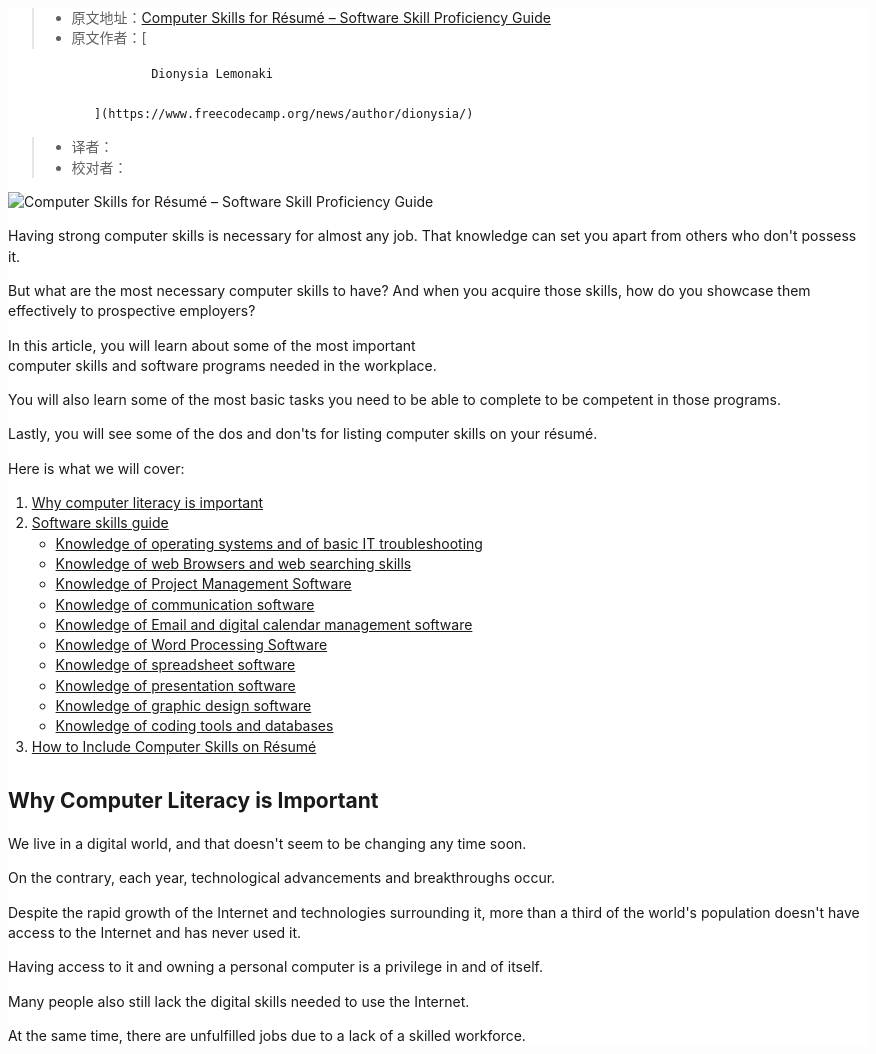 > -  原文地址：[Computer Skills for Résumé – Software Skill Proficiency Guide](https://www.freecodecamp.org/news/computer-skills-for-resume-software-skill-proficiency-guide/)
> -  原文作者：[
                    
                        Dionysia Lemonaki
                    
                ](https://www.freecodecamp.org/news/author/dionysia/)
> -  译者：
> -  校对者：

![Computer Skills for Résumé – Software Skill Proficiency Guide](https://www.freecodecamp.org/news/content/images/size/w2000/2022/03/pexels-janko-ferlic-590493.jpg)

Having strong computer skills is necessary for almost any job. That knowledge can set you apart from others who don't possess it.

But what are the most necessary computer skills to have? And when you acquire those skills, how do you showcase them effectively to prospective employers?

In this article, you will learn about some of the most important  
computer skills and software programs needed in the workplace.

You will also learn some of the most basic tasks you need to be able to complete to be competent in those programs.

Lastly, you will see some of the dos and don'ts for listing computer skills on your résumé.

Here is what we will cover:

1.  [Why computer literacy is important](#thewhy)
2.  [Software skills guide](#guide)
    -   [Knowledge of operating systems and of basic IT troubleshooting](#osit)
    -   [Knowledge of web Browsers and web searching skills](#browsers)
    -   [Knowledge of Project Management Software](#management)
    -   [Knowledge of communication software](#communication)
    -   [Knowledge of Email and digital calendar management software](#email)
    -   [Knowledge of Word Processing Software](#word)
    -   [Knowledge of spreadsheet software](#spreadsheet)
    -   [Knowledge of presentation software](#presentation)
    -   [Knowledge of graphic design software](#graphicdesign)
    -   [Knowledge of coding tools and databases](#coding)
3.  [How to Include Computer Skills on Résumé](#how)

## Why Computer Literacy is Important

We live in a digital world, and that doesn't seem to be changing any time soon.

On the contrary, each year, technological advancements and breakthroughs occur.

Despite the rapid growth of the Internet and technologies surrounding it, more than a third of the world's population doesn't have access to the Internet and has never used it.

Having access to it and owning a personal computer is a privilege in and of itself.

Many people also still lack the digital skills needed to use the Internet.

At the same time, there are unfulfilled jobs due to a lack of a skilled workforce.
